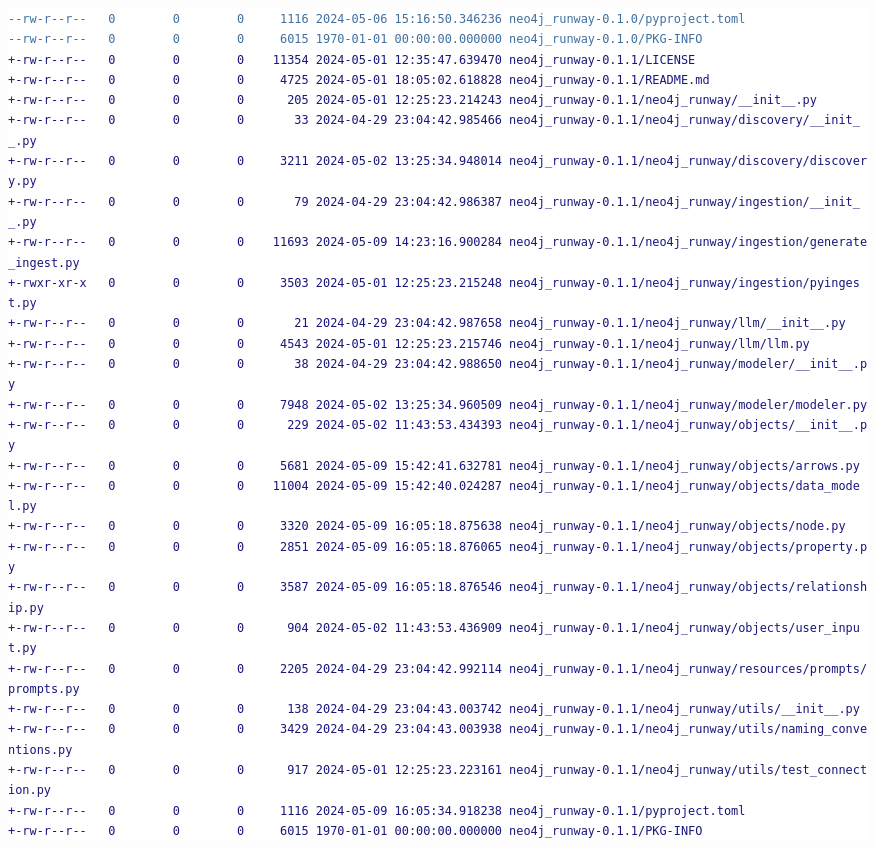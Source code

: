 ```diff
--rw-r--r--   0        0        0     1116 2024-05-06 15:16:50.346236 neo4j_runway-0.1.0/pyproject.toml
--rw-r--r--   0        0        0     6015 1970-01-01 00:00:00.000000 neo4j_runway-0.1.0/PKG-INFO
+-rw-r--r--   0        0        0    11354 2024-05-01 12:35:47.639470 neo4j_runway-0.1.1/LICENSE
+-rw-r--r--   0        0        0     4725 2024-05-01 18:05:02.618828 neo4j_runway-0.1.1/README.md
+-rw-r--r--   0        0        0      205 2024-05-01 12:25:23.214243 neo4j_runway-0.1.1/neo4j_runway/__init__.py
+-rw-r--r--   0        0        0       33 2024-04-29 23:04:42.985466 neo4j_runway-0.1.1/neo4j_runway/discovery/__init__.py
+-rw-r--r--   0        0        0     3211 2024-05-02 13:25:34.948014 neo4j_runway-0.1.1/neo4j_runway/discovery/discovery.py
+-rw-r--r--   0        0        0       79 2024-04-29 23:04:42.986387 neo4j_runway-0.1.1/neo4j_runway/ingestion/__init__.py
+-rw-r--r--   0        0        0    11693 2024-05-09 14:23:16.900284 neo4j_runway-0.1.1/neo4j_runway/ingestion/generate_ingest.py
+-rwxr-xr-x   0        0        0     3503 2024-05-01 12:25:23.215248 neo4j_runway-0.1.1/neo4j_runway/ingestion/pyingest.py
+-rw-r--r--   0        0        0       21 2024-04-29 23:04:42.987658 neo4j_runway-0.1.1/neo4j_runway/llm/__init__.py
+-rw-r--r--   0        0        0     4543 2024-05-01 12:25:23.215746 neo4j_runway-0.1.1/neo4j_runway/llm/llm.py
+-rw-r--r--   0        0        0       38 2024-04-29 23:04:42.988650 neo4j_runway-0.1.1/neo4j_runway/modeler/__init__.py
+-rw-r--r--   0        0        0     7948 2024-05-02 13:25:34.960509 neo4j_runway-0.1.1/neo4j_runway/modeler/modeler.py
+-rw-r--r--   0        0        0      229 2024-05-02 11:43:53.434393 neo4j_runway-0.1.1/neo4j_runway/objects/__init__.py
+-rw-r--r--   0        0        0     5681 2024-05-09 15:42:41.632781 neo4j_runway-0.1.1/neo4j_runway/objects/arrows.py
+-rw-r--r--   0        0        0    11004 2024-05-09 15:42:40.024287 neo4j_runway-0.1.1/neo4j_runway/objects/data_model.py
+-rw-r--r--   0        0        0     3320 2024-05-09 16:05:18.875638 neo4j_runway-0.1.1/neo4j_runway/objects/node.py
+-rw-r--r--   0        0        0     2851 2024-05-09 16:05:18.876065 neo4j_runway-0.1.1/neo4j_runway/objects/property.py
+-rw-r--r--   0        0        0     3587 2024-05-09 16:05:18.876546 neo4j_runway-0.1.1/neo4j_runway/objects/relationship.py
+-rw-r--r--   0        0        0      904 2024-05-02 11:43:53.436909 neo4j_runway-0.1.1/neo4j_runway/objects/user_input.py
+-rw-r--r--   0        0        0     2205 2024-04-29 23:04:42.992114 neo4j_runway-0.1.1/neo4j_runway/resources/prompts/prompts.py
+-rw-r--r--   0        0        0      138 2024-04-29 23:04:43.003742 neo4j_runway-0.1.1/neo4j_runway/utils/__init__.py
+-rw-r--r--   0        0        0     3429 2024-04-29 23:04:43.003938 neo4j_runway-0.1.1/neo4j_runway/utils/naming_conventions.py
+-rw-r--r--   0        0        0      917 2024-05-01 12:25:23.223161 neo4j_runway-0.1.1/neo4j_runway/utils/test_connection.py
+-rw-r--r--   0        0        0     1116 2024-05-09 16:05:34.918238 neo4j_runway-0.1.1/pyproject.toml
+-rw-r--r--   0        0        0     6015 1970-01-01 00:00:00.000000 neo4j_runway-0.1.1/PKG-INFO
```
